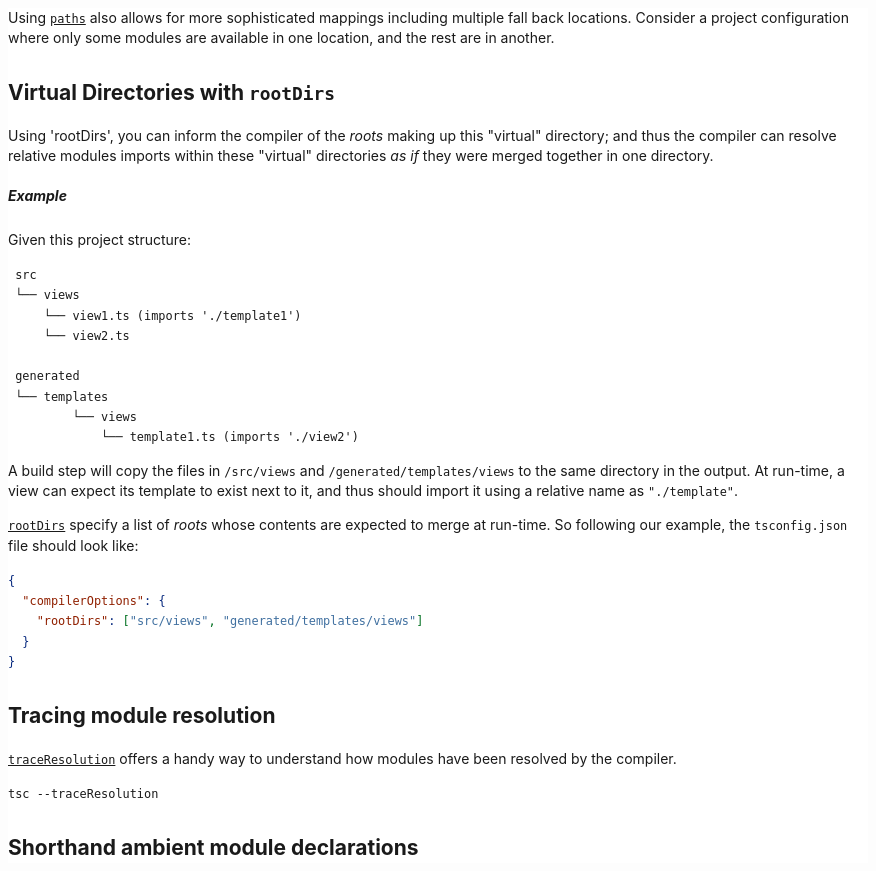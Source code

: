 Using [`paths`](/tsconfig#paths) also allows for more sophisticated mappings including multiple fall back locations.
Consider a project configuration where only some modules are available in one location, and the rest are in another.

## Virtual Directories with `rootDirs`

Using 'rootDirs', you can inform the compiler of the _roots_ making up this "virtual" directory;
and thus the compiler can resolve relative modules imports within these "virtual" directories _as if_ they were merged together in one directory.

##### Example

Given this project structure:

```tree
 src
 └── views
     └── view1.ts (imports './template1')
     └── view2.ts

 generated
 └── templates
         └── views
             └── template1.ts (imports './view2')
```

A build step will copy the files in `/src/views` and `/generated/templates/views` to the same directory in the output.
At run-time, a view can expect its template to exist next to it, and thus should import it using a relative name as `"./template"`.

[`rootDirs`](/tsconfig#rootDirs) specify a list of _roots_ whose contents are expected to merge at run-time.
So following our example, the `tsconfig.json` file should look like:

```json tsconfig
{
  "compilerOptions": {
    "rootDirs": ["src/views", "generated/templates/views"]
  }
}
```

## Tracing module resolution

[`traceResolution`](/tsconfig#traceResolution) offers a handy way to understand how modules have been resolved by the compiler.

```shell
tsc --traceResolution
```

## Shorthand ambient module declarations
